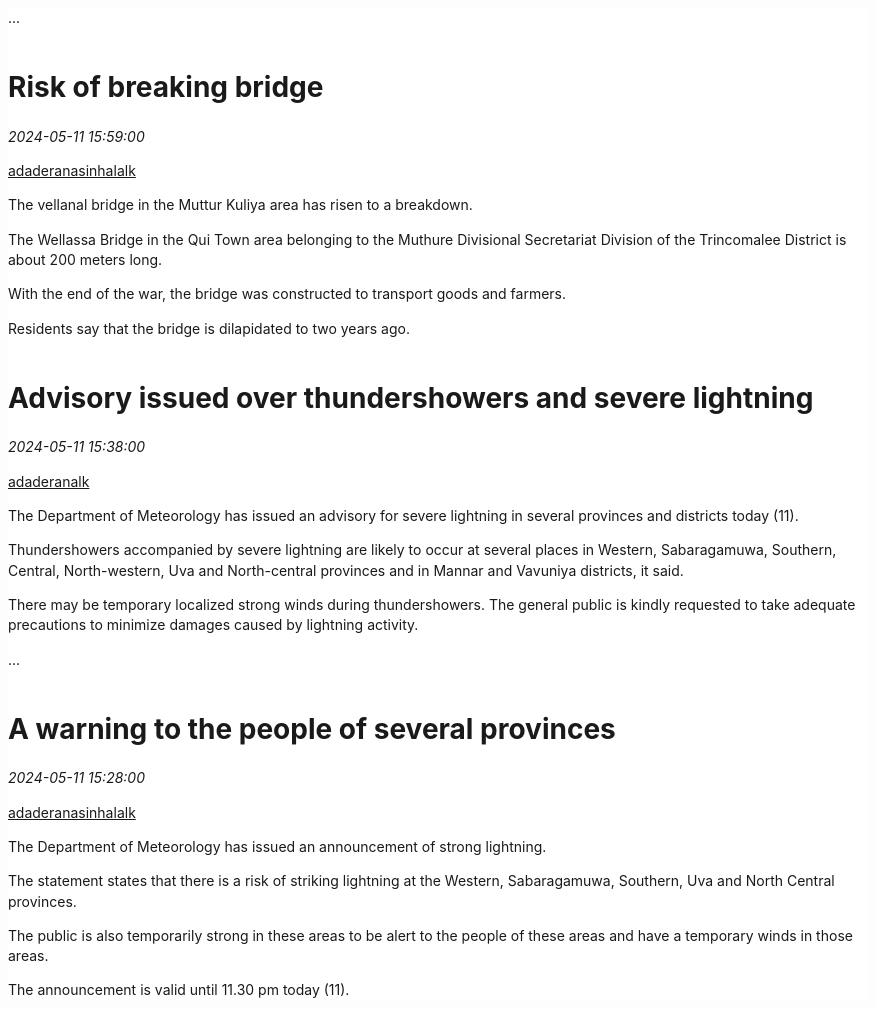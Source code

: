 ...



# Risk of breaking bridge

*2024-05-11 15:59:00*

[adaderanasinhalalk](http://sinhala.adaderana.lk/news/196512)

The vellanal bridge in the Muttur Kuliya area has risen to a breakdown.

The Wellassa Bridge in the Qui Town area belonging to the Muthure Divisional Secretariat Division of the Trincomalee District is about 200 meters long.

With the end of the war, the bridge was constructed to transport goods and farmers.

Residents say that the bridge is dilapidated to two years ago.



# Advisory issued over thundershowers and severe lightning

*2024-05-11 15:38:00*

[adaderanalk](https://www.adaderana.lk/news/99148/advisory-issued-over-thundershowers-and-severe-lightning)

The Department of Meteorology has issued an advisory for severe lightning in several provinces and districts today (11).

Thundershowers accompanied by severe lightning are likely to occur at several places in Western, Sabaragamuwa, Southern, Central, North-western, Uva and North-central provinces and in Mannar and Vavuniya districts, it said.

There may be temporary localized strong winds during thundershowers. The general public is kindly requested to take adequate precautions to minimize damages caused by lightning activity.

...



# A warning to the people of several provinces

*2024-05-11 15:28:00*

[adaderanasinhalalk](http://sinhala.adaderana.lk/news/196511)

The Department of Meteorology has issued an announcement of strong lightning.

The statement states that there is a risk of striking lightning at the Western, Sabaragamuwa, Southern, Uva and North Central provinces.

The public is also temporarily strong in these areas to be alert to the people of these areas and have a temporary winds in those areas.

The announcement is valid until 11.30 pm today (11).

